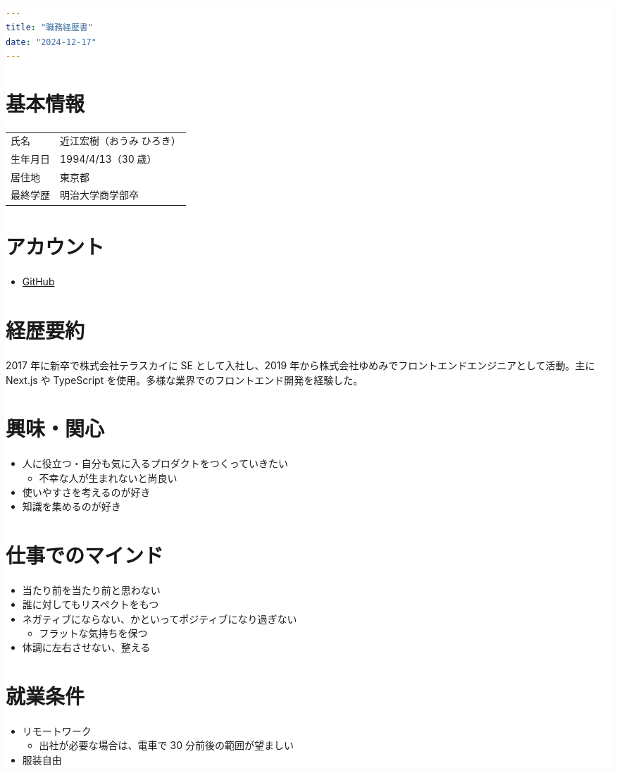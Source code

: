 ```yaml
---
title: "職務経歴書"
date: "2024-12-17"
---
```


# 基本情報

|          |                           |
| -------- | ------------------------- |
| 氏名     | 近江宏樹（おうみ ひろき） |
| 生年月日 | 1994/4/13（30 歳）        |
| 居住地   | 東京都                    |
| 最終学歴 | 明治大学商学部卒          |

# アカウント

- [GitHub](https://github.com/muuuuminn)

# 経歴要約

2017 年に新卒で株式会社テラスカイに SE として入社し、2019 年から株式会社ゆめみでフロントエンドエンジニアとして活動。主に Next.js や TypeScript を使用。多様な業界でのフロントエンド開発を経験した。

# 興味・関心

- 人に役立つ・自分も気に入るプロダクトをつくっていきたい
  - 不幸な人が生まれないと尚良い
- 使いやすさを考えるのが好き
- 知識を集めるのが好き

# 仕事でのマインド

- 当たり前を当たり前と思わない
- 誰に対してもリスペクトをもつ
- ネガティブにならない、かといってポジティブになり過ぎない
  - フラットな気持ちを保つ
- 体調に左右させない、整える

# 就業条件

- リモートワーク
  - 出社が必要な場合は、電車で 30 分前後の範囲が望ましい
- 服装自由
